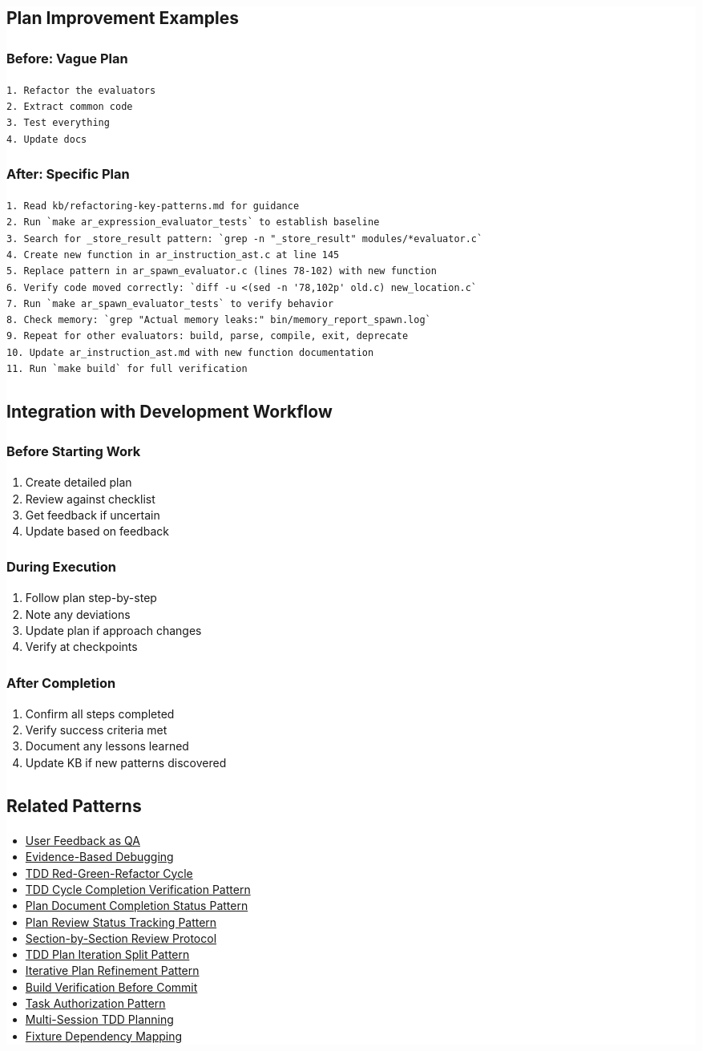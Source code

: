 ## Plan Improvement Examples

### Before: Vague Plan
```
1. Refactor the evaluators
2. Extract common code
3. Test everything
4. Update docs
```

### After: Specific Plan
```
1. Read kb/refactoring-key-patterns.md for guidance
2. Run `make ar_expression_evaluator_tests` to establish baseline
3. Search for _store_result pattern: `grep -n "_store_result" modules/*evaluator.c`
4. Create new function in ar_instruction_ast.c at line 145
5. Replace pattern in ar_spawn_evaluator.c (lines 78-102) with new function
6. Verify code moved correctly: `diff -u <(sed -n '78,102p' old.c) new_location.c`
7. Run `make ar_spawn_evaluator_tests` to verify behavior
8. Check memory: `grep "Actual memory leaks:" bin/memory_report_spawn.log`
9. Repeat for other evaluators: build, parse, compile, exit, deprecate
10. Update ar_instruction_ast.md with new function documentation
11. Run `make build` for full verification
```

## Integration with Development Workflow

### Before Starting Work
1. Create detailed plan
2. Review against checklist
3. Get feedback if uncertain
4. Update based on feedback

### During Execution
1. Follow plan step-by-step
2. Note any deviations
3. Update plan if approach changes
4. Verify at checkpoints

### After Completion
1. Confirm all steps completed
2. Verify success criteria met
3. Document any lessons learned
4. Update KB if new patterns discovered

## Related Patterns
- [User Feedback as QA](user-feedback-as-qa.md)
- [Evidence-Based Debugging](evidence-based-debugging.md)
- [TDD Red-Green-Refactor Cycle](red-green-refactor-cycle.md)
- [TDD Cycle Completion Verification Pattern](tdd-cycle-completion-verification-pattern.md)
- [Plan Document Completion Status Pattern](plan-document-completion-status-pattern.md)
- [Plan Review Status Tracking Pattern](plan-review-status-tracking.md)
- [Section-by-Section Review Protocol](section-by-section-review-protocol.md)
- [TDD Plan Iteration Split Pattern](tdd-plan-iteration-split-pattern.md)
- [Iterative Plan Refinement Pattern](iterative-plan-refinement-pattern.md)
- [Build Verification Before Commit](build-verification-before-commit.md)
- [Task Authorization Pattern](task-authorization-pattern.md)
- [Multi-Session TDD Planning](multi-session-tdd-planning.md)
- [Fixture Dependency Mapping](fixture-dependency-mapping.md)